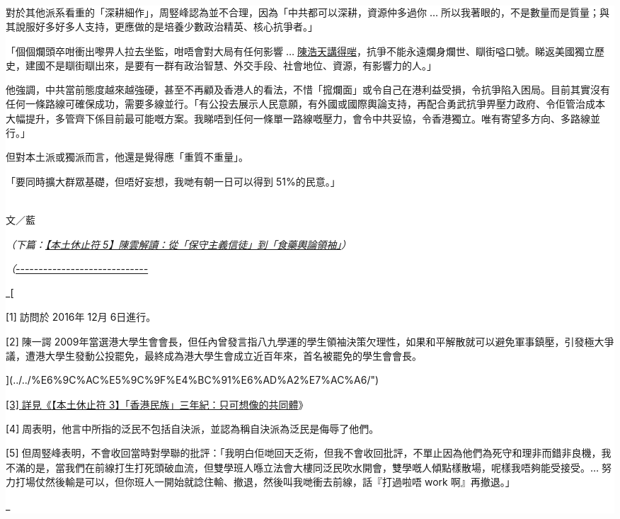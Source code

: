 對於其他派系看重的「深耕細作」，周竪峰認為並不合理，因為「中共都可以深耕，資源仲多過你 … 所以我著眼的，不是數量而是質量；與其說服好多好多人支持，更應做的是培養少數政治精英、核心抗爭者。」

「個個爛頭卒咁衝出嚟畀人拉去坐監，咁唔會對大局有任何影響 … [陳浩天講得啱](http://web.archive.org/web/20210917145722/https://www.facebook.com/gaisi.grace/posts/1656218234695604)，抗爭不能永遠爛身爛世、瞓街嗌口號。睇返美國獨立歷史，建國不是瞓街瞓出來，是要有一群有政治智慧、外交手段、社會地位、資源，有影響力的人。」

他強調，中共當前態度越來越強硬，甚至不再顧及香港人的看法，不惜「搲爛面」或令自己在港利益受損，令抗爭陷入困局。目前其實沒有任何一條路線可確保成功，需要多線並行。「有公投去展示人民意願，有外國或國際輿論支持，再配合勇武抗爭畀壓力政府、令佢管治成本大幅提升，多管齊下係目前最可能嘅方案。我睇唔到任何一條單一路線嘅壓力，會令中共妥協，令香港獨立。唯有寄望多方向、多路線並行。」

但對本土派或獨派而言，他還是覺得應「重質不重量」。

「要同時擴大群眾基礎，但唔好妄想，我哋有朝一日可以得到 51%的民意。」  
 

文／藍

_（下篇：[【本土休止符 5】陳雲解讀：從「保守主義信徒」到「食藥輿論領袖」](../../politics/%E6%9C%AC%E5%9C%9F%E4%BC%91%E6%AD%A2%E7%AC%A6-5-%E9%99%B3%E9%9B%B2%E8%A7%A3%E8%AE%80-%E5%BE%9E-%E4%BF%9D%E5%AE%88%E4%B8%BB%E7%BE%A9%E4%BF%A1%E5%BE%92-%E5%88%B0-%E9%A3%9F%E8%97%A5%E8%BC%BF%E8%AB%96%E9%A0%98%E8%A2%96/)）_

_（[\-----------------------------](../../%E6%9C%AC%E5%9C%9F%E4%BC%91%E6%AD%A2%E7%AC%A6/")_

_[

\[1\] 訪問於 2016年 12月 6日進行。

\[2\] 陳一諤 2009年當選港大學生會會長，但任內曾發言指八九學運的學生領袖決策欠理性，如果和平解散就可以避免軍事鎮壓，引發極大爭議，遭港大學生發動公投罷免，最終成為港大學生會成立近百年來，首名被罷免的學生會會長。

](../../%E6%9C%AC%E5%9C%9F%E4%BC%91%E6%AD%A2%E7%AC%A6/")

[\[3\] 詳見《](../../%E6%9C%AC%E5%9C%9F%E4%BC%91%E6%AD%A2%E7%AC%A6/")[【本土休止符 3】「香港民族」三年紀：只可想像的共同體](../../politics/%E6%9C%AC%E5%9C%9F%E4%BC%91%E6%AD%A2%E7%AC%A6-3-%E9%A6%99%E6%B8%AF%E6%B0%91%E6%97%8F-%E4%B8%89%E5%B9%B4%E7%B4%80-%E5%8F%AA%E5%8F%AF%E6%83%B3%E5%83%8F%E7%9A%84%E5%85%B1%E5%90%8C%E9%AB%94/)》

\[4\] 周表明，他言中所指的泛民不包括自決派，並認為稱自決派為泛民是侮辱了他們。

\[5\] 但周竪峰表明，不會收回當時對學聯的批評：「我明白佢哋回天乏術，但我不會收回批評，不單止因為他們為死守和理非而錯非良機，我不滿的是，當我們在前線打生打死頭破血流，但雙學班人喺立法會大樓同泛民吹水開會，雙學嘅人傾點樣散場，呢樣我唔夠能受接受。… 努力打場仗然後輸是可以，但你班人一開始就諗住輸、撤退，然後叫我哋衝去前線，話『打過啦唔 work 啊』再撤退。」

_